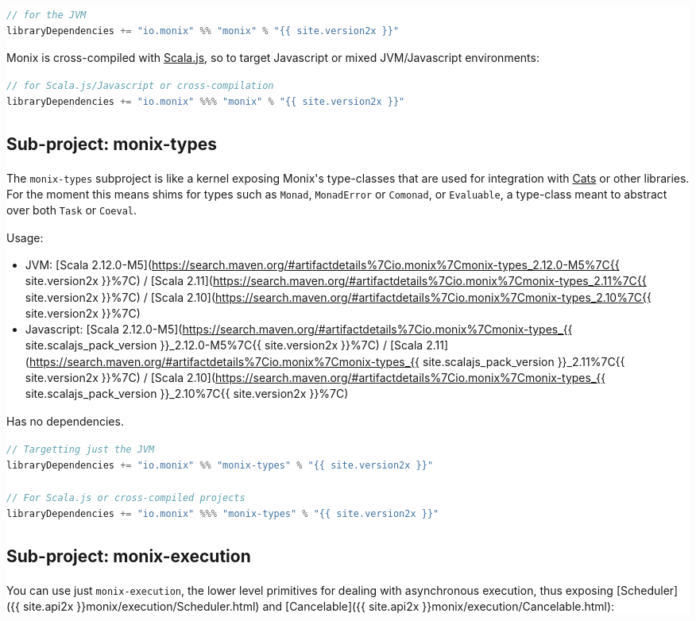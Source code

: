 ```scala
// for the JVM
libraryDependencies += "io.monix" %% "monix" % "{{ site.version2x }}"
```

Monix is cross-compiled with [Scala.js](http://www.scala-js.org/), 
so to target Javascript or mixed JVM/Javascript environments:

```scala
// for Scala.js/Javascript or cross-compilation
libraryDependencies += "io.monix" %%% "monix" % "{{ site.version2x }}"
```

## Sub-project: monix-types

The `monix-types` subproject is like a kernel exposing Monix's
type-classes that are used for integration with
[Cats](http://typelevel.org/cats/) or other libraries. For the moment
this means shims for types such as `Monad`, `MonadError` or `Comonad`,
or `Evaluable`, a type-class meant to abstract over both `Task` or
`Coeval`.

Usage:

- JVM: 
  [Scala 2.12.0-M5](https://search.maven.org/#artifactdetails%7Cio.monix%7Cmonix-types_2.12.0-M5%7C{{ site.version2x }}%7C) /
  [Scala 2.11](https://search.maven.org/#artifactdetails%7Cio.monix%7Cmonix-types_2.11%7C{{ site.version2x }}%7C) /
  [Scala 2.10](https://search.maven.org/#artifactdetails%7Cio.monix%7Cmonix-types_2.10%7C{{ site.version2x }}%7C)
- Javascript: 
  [Scala 2.12.0-M5](https://search.maven.org/#artifactdetails%7Cio.monix%7Cmonix-types_{{ site.scalajs_pack_version }}_2.12.0-M5%7C{{ site.version2x }}%7C) /
  [Scala 2.11](https://search.maven.org/#artifactdetails%7Cio.monix%7Cmonix-types_{{ site.scalajs_pack_version }}_2.11%7C{{ site.version2x }}%7C) /
  [Scala 2.10](https://search.maven.org/#artifactdetails%7Cio.monix%7Cmonix-types_{{ site.scalajs_pack_version }}_2.10%7C{{ site.version2x }}%7C)

Has no dependencies.

```scala
// Targetting just the JVM
libraryDependencies += "io.monix" %% "monix-types" % "{{ site.version2x }}"

// For Scala.js or cross-compiled projects
libraryDependencies += "io.monix" %%% "monix-types" % "{{ site.version2x }}"
```

## Sub-project: monix-execution

You can use just `monix-execution`, the lower level primitives for dealing
with asynchronous execution, thus exposing 
[Scheduler]({{ site.api2x }}monix/execution/Scheduler.html) and
[Cancelable]({{ site.api2x }}monix/execution/Cancelable.html):
